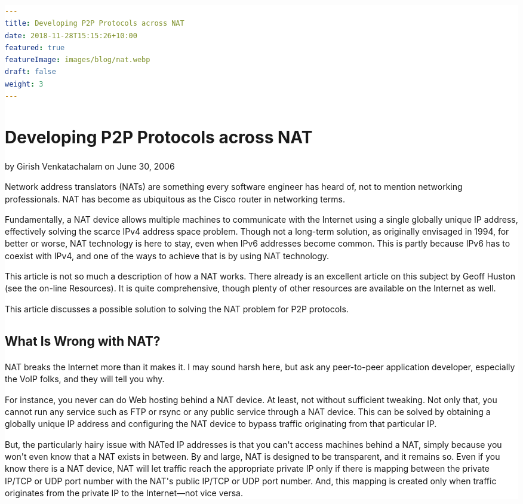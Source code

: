 ```yaml
---
title: Developing P2P Protocols across NAT
date: 2018-11-28T15:15:26+10:00
featured: true
featureImage: images/blog/nat.webp
draft: false
weight: 3
---
```


# Developing P2P Protocols across NAT

by Girish Venkatachalam on June 30, 2006

Network address translators (NATs) are something every software engineer
has heard of, not to mention networking professionals. NAT has become as
ubiquitous as the Cisco router in networking terms.

Fundamentally, a NAT device allows multiple machines to communicate with
the Internet using a single globally unique IP address, effectively
solving the scarce IPv4 address space problem. Though not a long-term
solution, as originally envisaged in 1994, for better or worse, NAT
technology is here to stay, even when IPv6 addresses become common. This
is partly because IPv6 has to coexist with IPv4, and one of the ways to
achieve that is by using NAT technology.

This article is not so much a description of how a NAT works. There
already is an excellent article on this subject by Geoff Huston (see the
on-line Resources). It is quite comprehensive, though plenty of other
resources are available on the Internet as well.

This article discusses a possible solution to solving the NAT problem
for P2P protocols.

## What Is Wrong with NAT?

NAT breaks the Internet more than it makes it. I may sound harsh here,
but ask any peer-to-peer application developer, especially the VoIP
folks, and they will tell you why.

For instance, you never can do Web hosting behind a NAT device. At
least, not without sufficient tweaking. Not only that, you cannot run
any service such as FTP or rsync or any public service through a NAT
device. This can be solved by obtaining a globally unique IP address and
configuring the NAT device to bypass traffic originating from that
particular IP.

But, the particularly hairy issue with NATed IP addresses is that you
can't access machines behind a NAT, simply because you won't even know
that a NAT exists in between. By and large, NAT is designed to be
transparent, and it remains so. Even if you know there is a NAT device,
NAT will let traffic reach the appropriate private IP only if there is
mapping between the private IP/TCP or UDP port number with the NAT's
public IP/TCP or UDP port number. And, this mapping is created only when
traffic originates from the private IP to the Internet—not vice versa.
